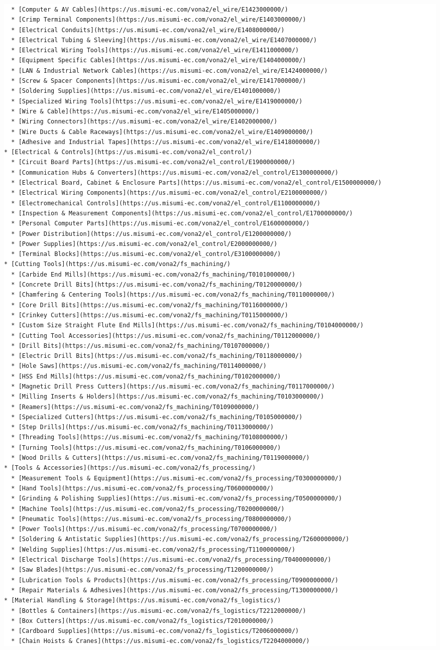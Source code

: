       * [Computer & AV Cables](https://us.misumi-ec.com/vona2/el_wire/E1423000000/)
      * [Crimp Terminal Components](https://us.misumi-ec.com/vona2/el_wire/E1403000000/)
      * [Electrical Conduits](https://us.misumi-ec.com/vona2/el_wire/E1408000000/)
      * [Electrical Tubing & Sleeving](https://us.misumi-ec.com/vona2/el_wire/E1407000000/)
      * [Electrical Wiring Tools](https://us.misumi-ec.com/vona2/el_wire/E1411000000/)
      * [Equipment Specific Cables](https://us.misumi-ec.com/vona2/el_wire/E1404000000/)
      * [LAN & Industrial Network Cables](https://us.misumi-ec.com/vona2/el_wire/E1424000000/)
      * [Screw & Spacer Components](https://us.misumi-ec.com/vona2/el_wire/E1417000000/)
      * [Soldering Supplies](https://us.misumi-ec.com/vona2/el_wire/E1401000000/)
      * [Specialized Wiring Tools](https://us.misumi-ec.com/vona2/el_wire/E1419000000/)
      * [Wire & Cable](https://us.misumi-ec.com/vona2/el_wire/E1405000000/)
      * [Wiring Connectors](https://us.misumi-ec.com/vona2/el_wire/E1402000000/)
      * [Wire Ducts & Cable Raceways](https://us.misumi-ec.com/vona2/el_wire/E1409000000/)
      * [Adhesive and Industrial Tapes](https://us.misumi-ec.com/vona2/el_wire/E1418000000/)
    * [Electrical & Controls](https://us.misumi-ec.com/vona2/el_control/)
      * [Circuit Board Parts](https://us.misumi-ec.com/vona2/el_control/E1900000000/)
      * [Communication Hubs & Converters](https://us.misumi-ec.com/vona2/el_control/E1300000000/)
      * [Electrical Board, Cabinet & Enclosure Parts](https://us.misumi-ec.com/vona2/el_control/E1500000000/)
      * [Electrical Wiring Components](https://us.misumi-ec.com/vona2/el_control/E2100000000/)
      * [Electromechanical Controls](https://us.misumi-ec.com/vona2/el_control/E1100000000/)
      * [Inspection & Measurement Components](https://us.misumi-ec.com/vona2/el_control/E1700000000/)
      * [Personal Computer Parts](https://us.misumi-ec.com/vona2/el_control/E1600000000/)
      * [Power Distribution](https://us.misumi-ec.com/vona2/el_control/E1200000000/)
      * [Power Supplies](https://us.misumi-ec.com/vona2/el_control/E2000000000/)
      * [Terminal Blocks](https://us.misumi-ec.com/vona2/el_control/E3100000000/)
    * [Cutting Tools](https://us.misumi-ec.com/vona2/fs_machining/)
      * [Carbide End Mills](https://us.misumi-ec.com/vona2/fs_machining/T0101000000/)
      * [Concrete Drill Bits](https://us.misumi-ec.com/vona2/fs_machining/T0120000000/)
      * [Chamfering & Centering Tools](https://us.misumi-ec.com/vona2/fs_machining/T0110000000/)
      * [Core Drill Bits](https://us.misumi-ec.com/vona2/fs_machining/T0116000000/)
      * [Crinkey Cutters](https://us.misumi-ec.com/vona2/fs_machining/T0115000000/)
      * [Custom Size Straight Flute End Mills](https://us.misumi-ec.com/vona2/fs_machining/T0104000000/)
      * [Cutting Tool Accessories](https://us.misumi-ec.com/vona2/fs_machining/T0112000000/)
      * [Drill Bits](https://us.misumi-ec.com/vona2/fs_machining/T0107000000/)
      * [Electric Drill Bits](https://us.misumi-ec.com/vona2/fs_machining/T0118000000/)
      * [Hole Saws](https://us.misumi-ec.com/vona2/fs_machining/T0114000000/)
      * [HSS End Mills](https://us.misumi-ec.com/vona2/fs_machining/T0102000000/)
      * [Magnetic Drill Press Cutters](https://us.misumi-ec.com/vona2/fs_machining/T0117000000/)
      * [Milling Inserts & Holders](https://us.misumi-ec.com/vona2/fs_machining/T0103000000/)
      * [Reamers](https://us.misumi-ec.com/vona2/fs_machining/T0109000000/)
      * [Specialized Cutters](https://us.misumi-ec.com/vona2/fs_machining/T0105000000/)
      * [Step Drills](https://us.misumi-ec.com/vona2/fs_machining/T0113000000/)
      * [Threading Tools](https://us.misumi-ec.com/vona2/fs_machining/T0108000000/)
      * [Turning Tools](https://us.misumi-ec.com/vona2/fs_machining/T0106000000/)
      * [Wood Drills & Cutters](https://us.misumi-ec.com/vona2/fs_machining/T0119000000/)
    * [Tools & Accessories](https://us.misumi-ec.com/vona2/fs_processing/)
      * [Measurement Tools & Equipment](https://us.misumi-ec.com/vona2/fs_processing/T0300000000/)
      * [Hand Tools](https://us.misumi-ec.com/vona2/fs_processing/T0600000000/)
      * [Grinding & Polishing Supplies](https://us.misumi-ec.com/vona2/fs_processing/T0500000000/)
      * [Machine Tools](https://us.misumi-ec.com/vona2/fs_processing/T0200000000/)
      * [Pneumatic Tools](https://us.misumi-ec.com/vona2/fs_processing/T0800000000/)
      * [Power Tools](https://us.misumi-ec.com/vona2/fs_processing/T0700000000/)
      * [Soldering & Antistatic Supplies](https://us.misumi-ec.com/vona2/fs_processing/T2600000000/)
      * [Welding Supplies](https://us.misumi-ec.com/vona2/fs_processing/T1100000000/)
      * [Electrical Discharge Tools](https://us.misumi-ec.com/vona2/fs_processing/T0400000000/)
      * [Saw Blades](https://us.misumi-ec.com/vona2/fs_processing/T1200000000/)
      * [Lubrication Tools & Products](https://us.misumi-ec.com/vona2/fs_processing/T0900000000/)
      * [Repair Materials & Adhesives](https://us.misumi-ec.com/vona2/fs_processing/T1300000000/)
    * [Material Handling & Storage](https://us.misumi-ec.com/vona2/fs_logistics/)
      * [Bottles & Containers](https://us.misumi-ec.com/vona2/fs_logistics/T2212000000/)
      * [Box Cutters](https://us.misumi-ec.com/vona2/fs_logistics/T2010000000/)
      * [Cardboard Supplies](https://us.misumi-ec.com/vona2/fs_logistics/T2006000000/)
      * [Chain Hoists & Cranes](https://us.misumi-ec.com/vona2/fs_logistics/T2204000000/)